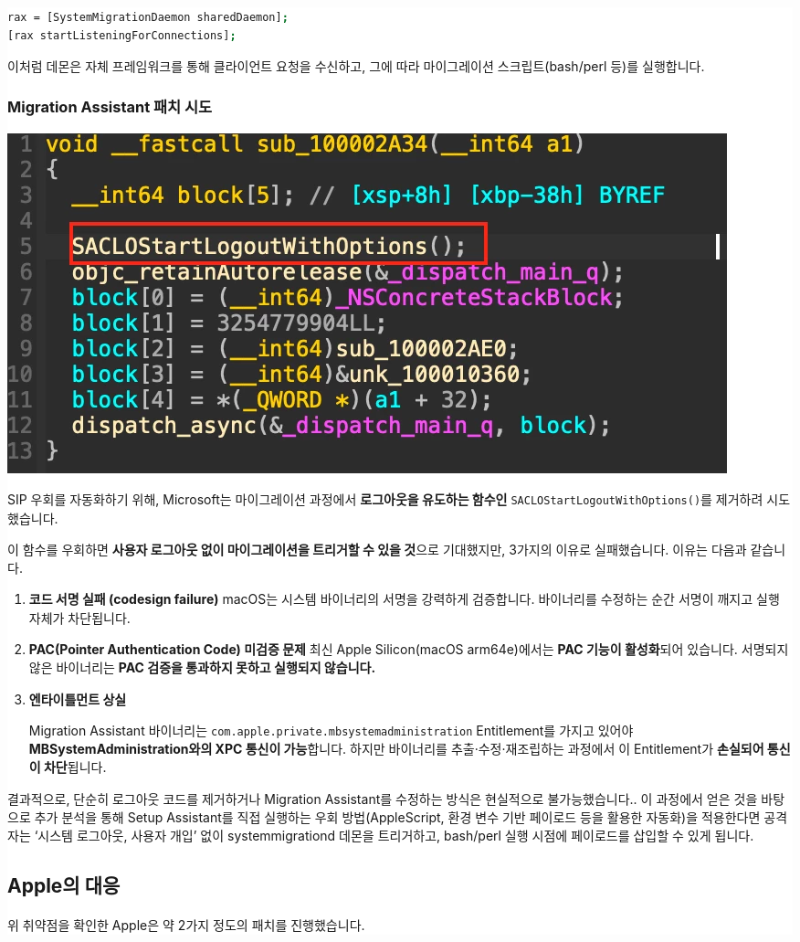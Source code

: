 ```bash
rax = [SystemMigrationDaemon sharedDaemon];
[rax startListeningForConnections];
```

이처럼 데몬은 자체 프레임워크를 통해 클라이언트 요청을 수신하고, 그에 따라 마이그레이션 스크립트(bash/perl 등)를 실행합니다.

### Migration Assistant 패치 시도

![image.png](MacOS_SIP-Bypass_ko/image5.png)

SIP 우회를 자동화하기 위해, Microsoft는 마이그레이션 과정에서 **로그아웃을 유도하는 함수인** `SACLOStartLogoutWithOptions()`를 제거하려 시도했습니다.

이 함수를 우회하면 **사용자 로그아웃 없이 마이그레이션을 트리거할 수 있을 것**으로 기대했지만, 3가지의 이유로 실패했습니다. 이유는 다음과 같습니다.

1. **코드 서명 실패 (codesign failure)**
macOS는 시스템 바이너리의 서명을 강력하게 검증합니다.
바이너리를 수정하는 순간 서명이 깨지고 실행 자체가 차단됩니다.
2. **PAC(Pointer Authentication Code) 미검증 문제**
최신 Apple Silicon(macOS arm64e)에서는 **PAC 기능이 활성화**되어 있습니다. 서명되지 않은 바이너리는 **PAC 검증을 통과하지 못하고 실행되지 않습니다.**
3. **엔타이틀먼트 상실**
    
    Migration Assistant 바이너리는 `com.apple.private.mbsystemadministration` Entitlement를 가지고 있어야 **MBSystemAdministration와의 XPC 통신이 가능**합니다. 하지만 바이너리를 추출·수정·재조립하는 과정에서 이 Entitlement가 **손실되어 통신이 차단**됩니다.
    

결과적으로, 단순히 로그아웃 코드를 제거하거나 Migration Assistant를 수정하는 방식은 현실적으로 불가능했습니다.. 이 과정에서 얻은 것을 바탕으로 추가 분석을 통해 Setup Assistant를 직접 실행하는 우회 방법(AppleScript, 환경 변수 기반 페이로드 등을 활용한 자동화)을 적용한다면 공격자는 ‘시스템 로그아웃, 사용자 개입’ 없이 systemmigrationd 데몬을 트리거하고, bash/perl 실행 시점에 페이로드를 삽입할 수 있게 됩니다. 

## Apple의 대응

위 취약점을 확인한 Apple은 약 2가지 정도의 패치를 진행했습니다. 
